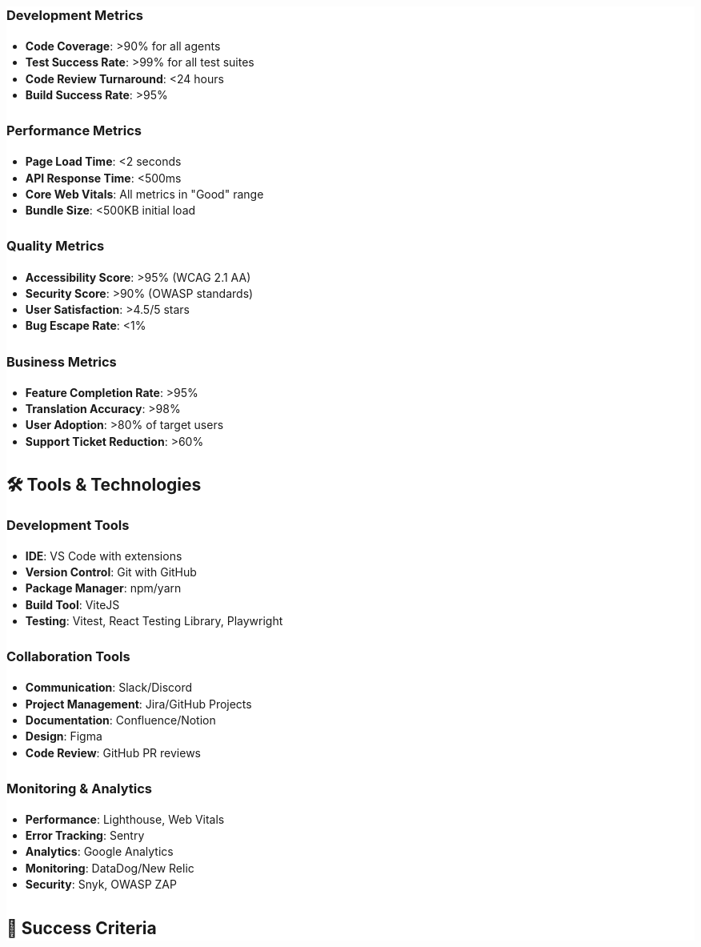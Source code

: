 ### Development Metrics
- **Code Coverage**: >90% for all agents
- **Test Success Rate**: >99% for all test suites
- **Code Review Turnaround**: <24 hours
- **Build Success Rate**: >95%

### Performance Metrics
- **Page Load Time**: <2 seconds
- **API Response Time**: <500ms
- **Core Web Vitals**: All metrics in "Good" range
- **Bundle Size**: <500KB initial load

### Quality Metrics
- **Accessibility Score**: >95% (WCAG 2.1 AA)
- **Security Score**: >90% (OWASP standards)
- **User Satisfaction**: >4.5/5 stars
- **Bug Escape Rate**: <1%

### Business Metrics
- **Feature Completion Rate**: >95%
- **Translation Accuracy**: >98%
- **User Adoption**: >80% of target users
- **Support Ticket Reduction**: >60%

## 🛠️ Tools & Technologies

### Development Tools
- **IDE**: VS Code with extensions
- **Version Control**: Git with GitHub
- **Package Manager**: npm/yarn
- **Build Tool**: ViteJS
- **Testing**: Vitest, React Testing Library, Playwright

### Collaboration Tools
- **Communication**: Slack/Discord
- **Project Management**: Jira/GitHub Projects
- **Documentation**: Confluence/Notion
- **Design**: Figma
- **Code Review**: GitHub PR reviews

### Monitoring & Analytics
- **Performance**: Lighthouse, Web Vitals
- **Error Tracking**: Sentry
- **Analytics**: Google Analytics
- **Monitoring**: DataDog/New Relic
- **Security**: Snyk, OWASP ZAP

## 🎯 Success Criteria

